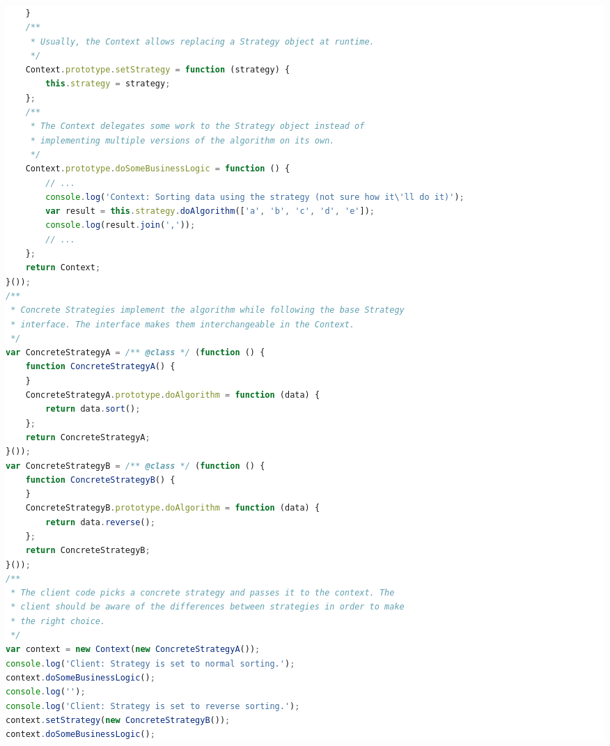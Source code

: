  ```typescript
      }
      /**
       * Usually, the Context allows replacing a Strategy object at runtime.
       */
      Context.prototype.setStrategy = function (strategy) {
          this.strategy = strategy;
      };
      /**
       * The Context delegates some work to the Strategy object instead of
       * implementing multiple versions of the algorithm on its own.
       */
      Context.prototype.doSomeBusinessLogic = function () {
          // ...
          console.log('Context: Sorting data using the strategy (not sure how it\'ll do it)');
          var result = this.strategy.doAlgorithm(['a', 'b', 'c', 'd', 'e']);
          console.log(result.join(','));
          // ...
      };
      return Context;
  }());
  /**
   * Concrete Strategies implement the algorithm while following the base Strategy
   * interface. The interface makes them interchangeable in the Context.
   */
  var ConcreteStrategyA = /** @class */ (function () {
      function ConcreteStrategyA() {
      }
      ConcreteStrategyA.prototype.doAlgorithm = function (data) {
          return data.sort();
      };
      return ConcreteStrategyA;
  }());
  var ConcreteStrategyB = /** @class */ (function () {
      function ConcreteStrategyB() {
      }
      ConcreteStrategyB.prototype.doAlgorithm = function (data) {
          return data.reverse();
      };
      return ConcreteStrategyB;
  }());
  /**
   * The client code picks a concrete strategy and passes it to the context. The
   * client should be aware of the differences between strategies in order to make
   * the right choice.
   */
  var context = new Context(new ConcreteStrategyA());
  console.log('Client: Strategy is set to normal sorting.');
  context.doSomeBusinessLogic();
  console.log('');
  console.log('Client: Strategy is set to reverse sorting.');
  context.setStrategy(new ConcreteStrategyB());
  context.doSomeBusinessLogic();
  ```
